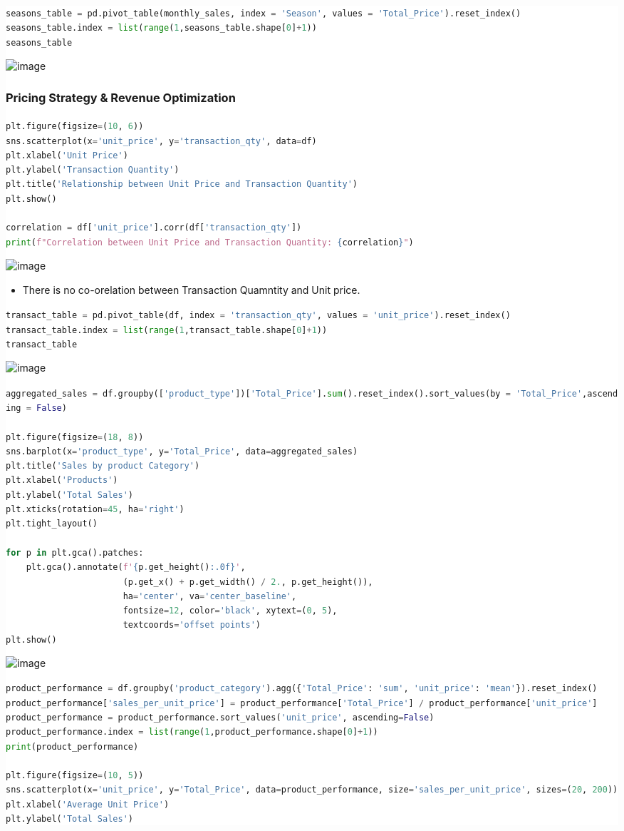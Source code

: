 ``` python
seasons_table = pd.pivot_table(monthly_sales, index = 'Season', values = 'Total_Price').reset_index()
seasons_table.index = list(range(1,seasons_table.shape[0]+1))
seasons_table
```
![image](https://github.com/user-attachments/assets/82bde03a-1ede-467e-9fa3-32cf96847937)

### Pricing Strategy & Revenue Optimization
``` python
plt.figure(figsize=(10, 6))
sns.scatterplot(x='unit_price', y='transaction_qty', data=df)
plt.xlabel('Unit Price')
plt.ylabel('Transaction Quantity')
plt.title('Relationship between Unit Price and Transaction Quantity')
plt.show()

correlation = df['unit_price'].corr(df['transaction_qty'])
print(f"Correlation between Unit Price and Transaction Quantity: {correlation}")
```
![image](https://github.com/user-attachments/assets/c620bf3f-5d40-4808-8713-4bb87620fd0e)
- There is no co-orelation between Transaction Quamntity and Unit price.
``` python
transact_table = pd.pivot_table(df, index = 'transaction_qty', values = 'unit_price').reset_index()
transact_table.index = list(range(1,transact_table.shape[0]+1))
transact_table
```
![image](https://github.com/user-attachments/assets/774f4c5f-109b-4719-82ab-2f72a3af6600)
``` python
aggregated_sales = df.groupby(['product_type'])['Total_Price'].sum().reset_index().sort_values(by = 'Total_Price',ascending = False)

plt.figure(figsize=(18, 8))
sns.barplot(x='product_type', y='Total_Price', data=aggregated_sales)
plt.title('Sales by product Category')
plt.xlabel('Products')
plt.ylabel('Total Sales')
plt.xticks(rotation=45, ha='right')
plt.tight_layout()

for p in plt.gca().patches:
    plt.gca().annotate(f'{p.get_height():.0f}',
                       (p.get_x() + p.get_width() / 2., p.get_height()),
                       ha='center', va='center_baseline',
                       fontsize=12, color='black', xytext=(0, 5),
                       textcoords='offset points')
plt.show()
```
![image](https://github.com/user-attachments/assets/e1fd404f-4bb2-4724-9a10-02582ed44d65)
``` python
product_performance = df.groupby('product_category').agg({'Total_Price': 'sum', 'unit_price': 'mean'}).reset_index()
product_performance['sales_per_unit_price'] = product_performance['Total_Price'] / product_performance['unit_price']
product_performance = product_performance.sort_values('unit_price', ascending=False)
product_performance.index = list(range(1,product_performance.shape[0]+1))
print(product_performance)

plt.figure(figsize=(10, 5))
sns.scatterplot(x='unit_price', y='Total_Price', data=product_performance, size='sales_per_unit_price', sizes=(20, 200))
plt.xlabel('Average Unit Price')
plt.ylabel('Total Sales')
```